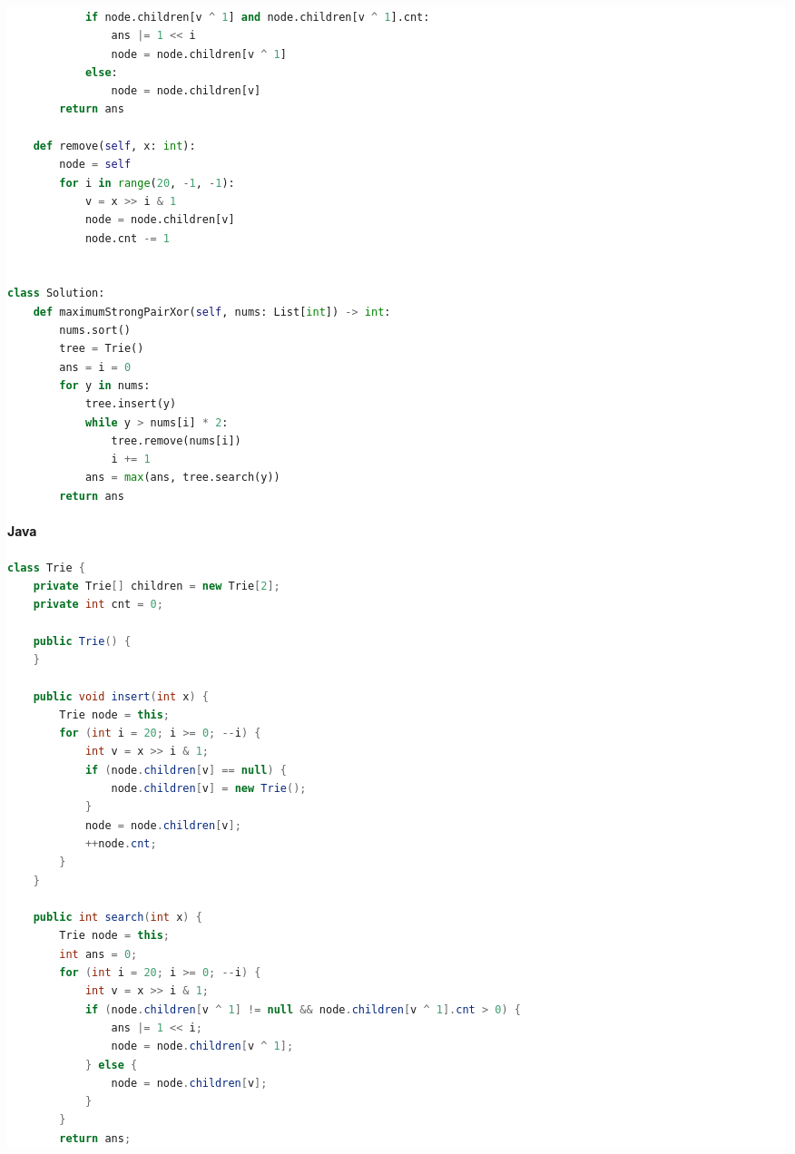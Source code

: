 ```python
            if node.children[v ^ 1] and node.children[v ^ 1].cnt:
                ans |= 1 << i
                node = node.children[v ^ 1]
            else:
                node = node.children[v]
        return ans

    def remove(self, x: int):
        node = self
        for i in range(20, -1, -1):
            v = x >> i & 1
            node = node.children[v]
            node.cnt -= 1


class Solution:
    def maximumStrongPairXor(self, nums: List[int]) -> int:
        nums.sort()
        tree = Trie()
        ans = i = 0
        for y in nums:
            tree.insert(y)
            while y > nums[i] * 2:
                tree.remove(nums[i])
                i += 1
            ans = max(ans, tree.search(y))
        return ans
```

#### Java

```java
class Trie {
    private Trie[] children = new Trie[2];
    private int cnt = 0;

    public Trie() {
    }

    public void insert(int x) {
        Trie node = this;
        for (int i = 20; i >= 0; --i) {
            int v = x >> i & 1;
            if (node.children[v] == null) {
                node.children[v] = new Trie();
            }
            node = node.children[v];
            ++node.cnt;
        }
    }

    public int search(int x) {
        Trie node = this;
        int ans = 0;
        for (int i = 20; i >= 0; --i) {
            int v = x >> i & 1;
            if (node.children[v ^ 1] != null && node.children[v ^ 1].cnt > 0) {
                ans |= 1 << i;
                node = node.children[v ^ 1];
            } else {
                node = node.children[v];
            }
        }
        return ans;
```